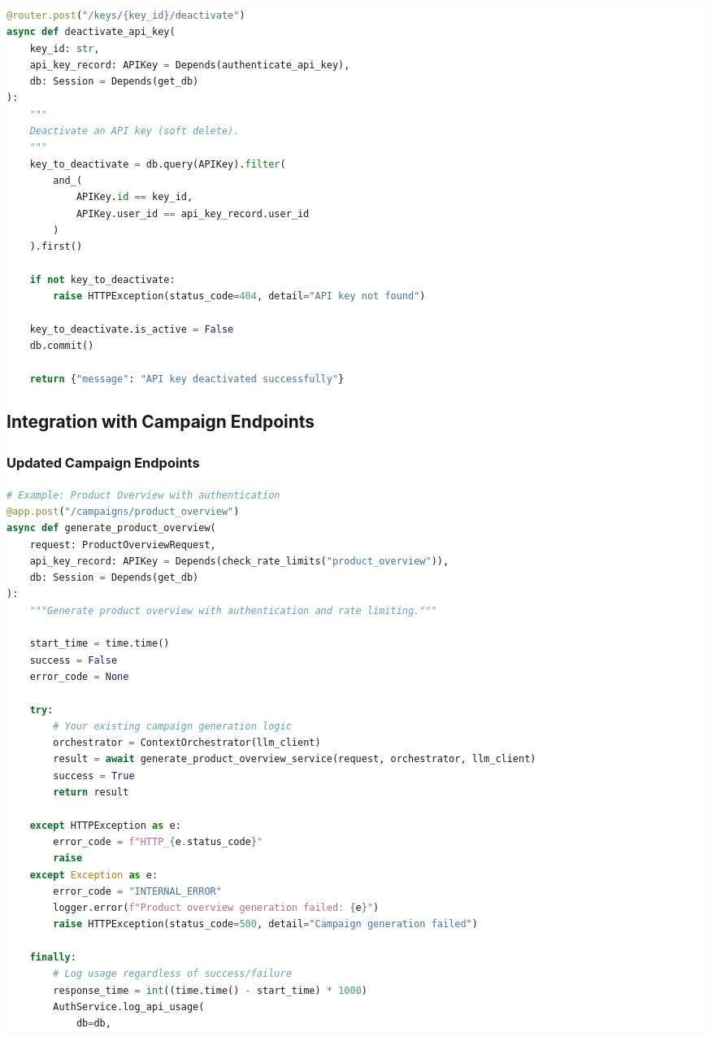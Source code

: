 ```python
@router.post("/keys/{key_id}/deactivate")
async def deactivate_api_key(
    key_id: str,
    api_key_record: APIKey = Depends(authenticate_api_key),
    db: Session = Depends(get_db)
):
    """
    Deactivate an API key (soft delete).
    """
    key_to_deactivate = db.query(APIKey).filter(
        and_(
            APIKey.id == key_id,
            APIKey.user_id == api_key_record.user_id
        )
    ).first()
    
    if not key_to_deactivate:
        raise HTTPException(status_code=404, detail="API key not found")
    
    key_to_deactivate.is_active = False
    db.commit()
    
    return {"message": "API key deactivated successfully"}
```

## Integration with Campaign Endpoints

### Updated Campaign Endpoints

```python
# Example: Product Overview with authentication
@app.post("/campaigns/product_overview")
async def generate_product_overview(
    request: ProductOverviewRequest,
    api_key_record: APIKey = Depends(check_rate_limits("product_overview")),
    db: Session = Depends(get_db)
):
    """Generate product overview with authentication and rate limiting."""
    
    start_time = time.time()
    success = False
    error_code = None
    
    try:
        # Your existing campaign generation logic
        orchestrator = ContextOrchestrator(llm_client)
        result = await generate_product_overview_service(request, orchestrator, llm_client)
        success = True
        return result
        
    except HTTPException as e:
        error_code = f"HTTP_{e.status_code}"
        raise
    except Exception as e:
        error_code = "INTERNAL_ERROR"
        logger.error(f"Product overview generation failed: {e}")
        raise HTTPException(status_code=500, detail="Campaign generation failed")
        
    finally:
        # Log usage regardless of success/failure
        response_time = int((time.time() - start_time) * 1000)
        AuthService.log_api_usage(
            db=db,
```